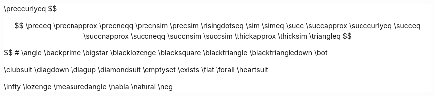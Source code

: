 \preccurlyeq
$$

$$
\preceq
\precnapprox
\precneqq
\precnsim
\precsim
\risingdotseq
\sim
\simeq
\succ
\succapprox
\succcurlyeq
\succeq
\succnapprox
\succneqq
\succnsim
\succsim
\thickapprox
\thicksim
\triangleq
$$


$$
\#
\angle
\backprime
\bigstar
\blacklozenge
\blacksquare
\blacktriangle
\blacktriangledown
\bot

\clubsuit
\diagdown
\diagup
\diamondsuit
\emptyset
\exists
\flat
\forall
\heartsuit

\infty
\lozenge
\measuredangle
\nabla
\natural
\neg

